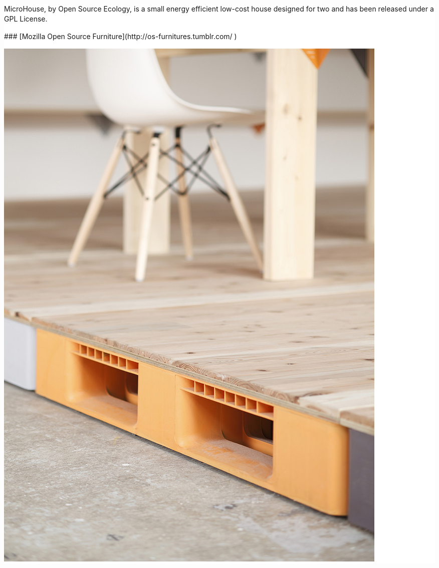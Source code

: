 MicroHouse, by Open Source Ecology, is a small energy efficient low-cost house designed for two and has been released under a GPL License.

<div class="page-break"></div>
### [Mozilla Open Source Furniture](http://os-furnitures.tumblr.com/ )

![_Mozilla Furniture_ − Mozilla Japan − CC-BY](./images/MOZILLA.jpg)
